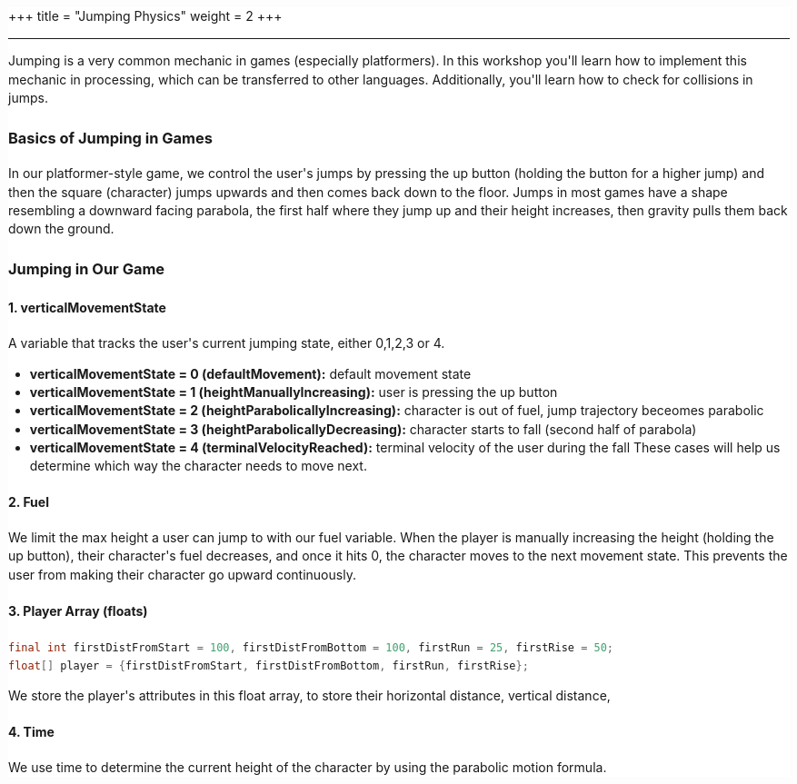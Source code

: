+++
title = "Jumping Physics"
weight = 2
+++

---

Jumping is a very common mechanic in games (especially platformers). In this workshop you'll learn how to implement this mechanic in processing, which can be transferred to other languages. Additionally, you'll learn how to check for collisions in jumps.

### Basics of Jumping in Games

In our platformer-style game, we control the user's jumps by pressing the up button (holding the button for a higher jump) and then the square (character) jumps upwards and then comes back down to the floor. Jumps in most games have a shape resembling a downward facing parabola, the first half where they jump up and their height increases, then gravity pulls them back down the ground.

### Jumping in Our Game

#### 1. verticalMovementState

A variable that tracks the user's current jumping state, either 0,1,2,3 or 4.

- **verticalMovementState = 0 (defaultMovement):** default movement state
- **verticalMovementState = 1 (heightManuallyIncreasing):** user is pressing the up button
- **verticalMovementState = 2 (heightParabolicallyIncreasing):** character is out of fuel, jump trajectory beceomes parabolic
- **verticalMovementState = 3 (heightParabolicallyDecreasing):** character starts to fall (second half of parabola)
- **verticalMovementState = 4 (terminalVelocityReached):** terminal velocity of the user during the fall
  These cases will help us determine which way the character needs to move next.

#### 2. Fuel

We limit the max height a user can jump to with our fuel variable. When the player is manually increasing the height (holding the up button), their character's fuel decreases, and once it hits 0, the character moves to the next movement state. This prevents the user from making their character go upward continuously.

#### 3. Player Array (floats)

```java
final int firstDistFromStart = 100, firstDistFromBottom = 100, firstRun = 25, firstRise = 50;
float[] player = {firstDistFromStart, firstDistFromBottom, firstRun, firstRise};
```

We store the player's attributes in this float array, to store their horizontal distance, vertical distance,

#### 4. Time

We use time to determine the current height of the character by using the parabolic motion formula.
